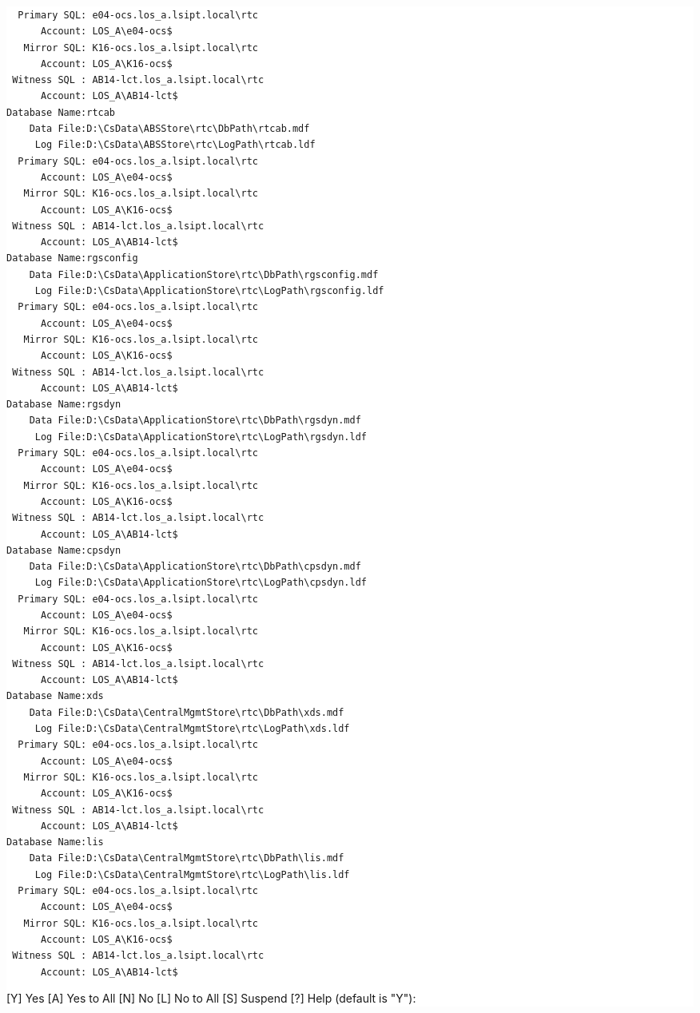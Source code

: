       Primary SQL: e04-ocs.los_a.lsipt.local\rtc
          Account: LOS_A\e04-ocs$
       Mirror SQL: K16-ocs.los_a.lsipt.local\rtc
          Account: LOS_A\K16-ocs$
     Witness SQL : AB14-lct.los_a.lsipt.local\rtc
          Account: LOS_A\AB14-lct$
    Database Name:rtcab
        Data File:D:\CsData\ABSStore\rtc\DbPath\rtcab.mdf
         Log File:D:\CsData\ABSStore\rtc\LogPath\rtcab.ldf
      Primary SQL: e04-ocs.los_a.lsipt.local\rtc
          Account: LOS_A\e04-ocs$
       Mirror SQL: K16-ocs.los_a.lsipt.local\rtc
          Account: LOS_A\K16-ocs$
     Witness SQL : AB14-lct.los_a.lsipt.local\rtc
          Account: LOS_A\AB14-lct$
    Database Name:rgsconfig
        Data File:D:\CsData\ApplicationStore\rtc\DbPath\rgsconfig.mdf
         Log File:D:\CsData\ApplicationStore\rtc\LogPath\rgsconfig.ldf
      Primary SQL: e04-ocs.los_a.lsipt.local\rtc
          Account: LOS_A\e04-ocs$
       Mirror SQL: K16-ocs.los_a.lsipt.local\rtc
          Account: LOS_A\K16-ocs$
     Witness SQL : AB14-lct.los_a.lsipt.local\rtc
          Account: LOS_A\AB14-lct$
    Database Name:rgsdyn
        Data File:D:\CsData\ApplicationStore\rtc\DbPath\rgsdyn.mdf
         Log File:D:\CsData\ApplicationStore\rtc\LogPath\rgsdyn.ldf
      Primary SQL: e04-ocs.los_a.lsipt.local\rtc
          Account: LOS_A\e04-ocs$
       Mirror SQL: K16-ocs.los_a.lsipt.local\rtc
          Account: LOS_A\K16-ocs$
     Witness SQL : AB14-lct.los_a.lsipt.local\rtc
          Account: LOS_A\AB14-lct$
    Database Name:cpsdyn
        Data File:D:\CsData\ApplicationStore\rtc\DbPath\cpsdyn.mdf
         Log File:D:\CsData\ApplicationStore\rtc\LogPath\cpsdyn.ldf
      Primary SQL: e04-ocs.los_a.lsipt.local\rtc
          Account: LOS_A\e04-ocs$
       Mirror SQL: K16-ocs.los_a.lsipt.local\rtc
          Account: LOS_A\K16-ocs$
     Witness SQL : AB14-lct.los_a.lsipt.local\rtc
          Account: LOS_A\AB14-lct$
    Database Name:xds
        Data File:D:\CsData\CentralMgmtStore\rtc\DbPath\xds.mdf
         Log File:D:\CsData\CentralMgmtStore\rtc\LogPath\xds.ldf
      Primary SQL: e04-ocs.los_a.lsipt.local\rtc
          Account: LOS_A\e04-ocs$
       Mirror SQL: K16-ocs.los_a.lsipt.local\rtc
          Account: LOS_A\K16-ocs$
     Witness SQL : AB14-lct.los_a.lsipt.local\rtc
          Account: LOS_A\AB14-lct$
    Database Name:lis
        Data File:D:\CsData\CentralMgmtStore\rtc\DbPath\lis.mdf
         Log File:D:\CsData\CentralMgmtStore\rtc\LogPath\lis.ldf
      Primary SQL: e04-ocs.los_a.lsipt.local\rtc
          Account: LOS_A\e04-ocs$
       Mirror SQL: K16-ocs.los_a.lsipt.local\rtc
          Account: LOS_A\K16-ocs$
     Witness SQL : AB14-lct.los_a.lsipt.local\rtc
          Account: LOS_A\AB14-lct$
   [Y] Yes  [A] Yes to All  [N] No  [L] No to All  [S] Suspend  [?] Help (default is "Y"):
   </pre>
